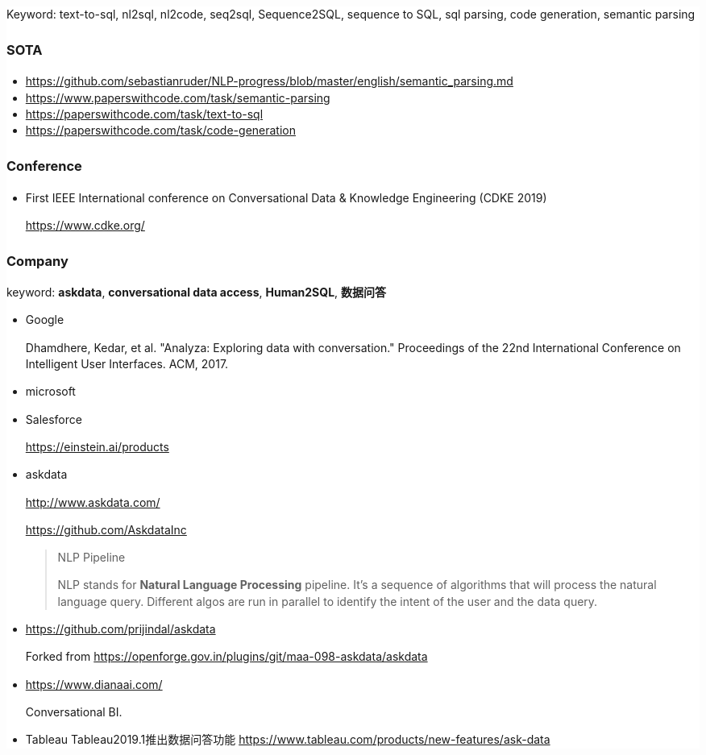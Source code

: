 

Keyword: text-to-sql, nl2sql, nl2code, seq2sql, Sequence2SQL, sequence to SQL, sql parsing, code generation, semantic parsing



### SOTA

+ https://github.com/sebastianruder/NLP-progress/blob/master/english/semantic_parsing.md
+ <https://www.paperswithcode.com/task/semantic-parsing>
+ <https://paperswithcode.com/task/text-to-sql>
+ https://paperswithcode.com/task/code-generation



### Conference

+ First IEEE International conference on Conversational Data & Knowledge Engineering
  (CDKE 2019) 

  <https://www.cdke.org/>



### Company

keyword: **askdata**, **conversational data access**, **Human2SQL**, **数据问答**

+ Google

  Dhamdhere, Kedar, et al. "Analyza: Exploring data with conversation." Proceedings of the 22nd International Conference on Intelligent User Interfaces. ACM, 2017.

+ microsoft

+ Salesforce 

  <https://einstein.ai/products>

+ askdata

  http://www.askdata.com/

  <https://github.com/AskdataInc>

  > NLP Pipeline
  >
  > NLP stands for **Natural Language Processing** pipeline. It’s a sequence of algorithms that will process the natural language query. Different algos are run in parallel to identify the intent of the user and the data query.

+ <https://github.com/prijindal/askdata>

  Forked from <https://openforge.gov.in/plugins/git/maa-098-askdata/askdata>

+ <https://www.dianaai.com/>

  Conversational BI.

+ Tableau
Tableau2019.1推出数据问答功能
  https://www.tableau.com/products/new-features/ask-data
